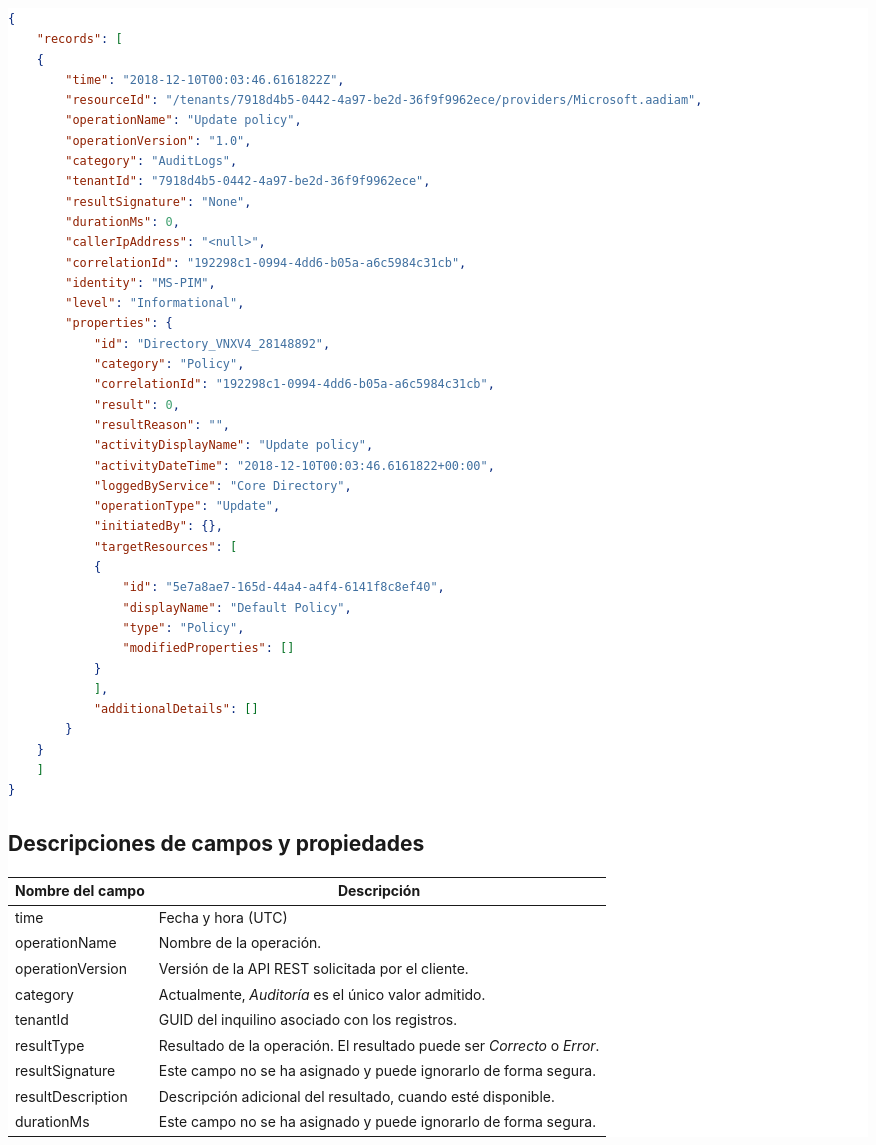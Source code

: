 ```json
{
    "records": [
    {
        "time": "2018-12-10T00:03:46.6161822Z",
        "resourceId": "/tenants/7918d4b5-0442-4a97-be2d-36f9f9962ece/providers/Microsoft.aadiam",
        "operationName": "Update policy",
        "operationVersion": "1.0",
        "category": "AuditLogs",
        "tenantId": "7918d4b5-0442-4a97-be2d-36f9f9962ece",
        "resultSignature": "None",
        "durationMs": 0,
        "callerIpAddress": "<null>",
        "correlationId": "192298c1-0994-4dd6-b05a-a6c5984c31cb",
        "identity": "MS-PIM",
        "level": "Informational",
        "properties": {
            "id": "Directory_VNXV4_28148892",
            "category": "Policy",
            "correlationId": "192298c1-0994-4dd6-b05a-a6c5984c31cb",
            "result": 0,
            "resultReason": "",
            "activityDisplayName": "Update policy",
            "activityDateTime": "2018-12-10T00:03:46.6161822+00:00",
            "loggedByService": "Core Directory",
            "operationType": "Update",
            "initiatedBy": {},
            "targetResources": [
            {
                "id": "5e7a8ae7-165d-44a4-a4f4-6141f8c8ef40",
                "displayName": "Default Policy",
                "type": "Policy",
                "modifiedProperties": []
            }
            ],
            "additionalDetails": []
        }
    }
    ]
}

```

## <a name="field-and-property-descriptions"></a>Descripciones de campos y propiedades

| Nombre del campo | Descripción |
|------------|-------------|
| time       | Fecha y hora (UTC) |
| operationName | Nombre de la operación. |
| operationVersion | Versión de la API REST solicitada por el cliente. |
| category | Actualmente, *Auditoría* es el único valor admitido. |
| tenantId | GUID del inquilino asociado con los registros. |
| resultType | Resultado de la operación. El resultado puede ser *Correcto* o *Error*. |
| resultSignature |  Este campo no se ha asignado y puede ignorarlo de forma segura. | 
| resultDescription | Descripción adicional del resultado, cuando esté disponible. | 
| durationMs |  Este campo no se ha asignado y puede ignorarlo de forma segura. |
